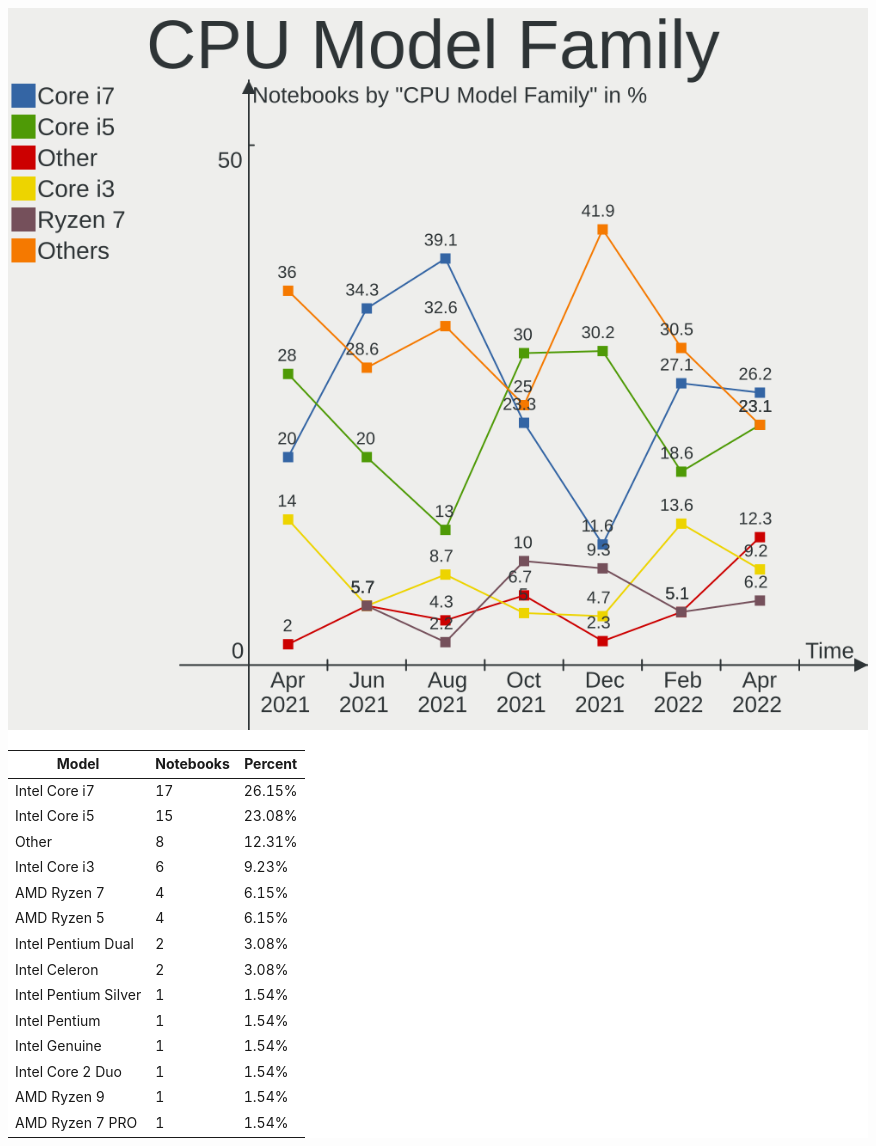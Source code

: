 ![CPU Model Family](./images/line_chart/cpu_family.svg)

| Model                | Notebooks | Percent |
|----------------------|-----------|---------|
| Intel Core i7        | 17        | 26.15%  |
| Intel Core i5        | 15        | 23.08%  |
| Other                | 8         | 12.31%  |
| Intel Core i3        | 6         | 9.23%   |
| AMD Ryzen 7          | 4         | 6.15%   |
| AMD Ryzen 5          | 4         | 6.15%   |
| Intel Pentium Dual   | 2         | 3.08%   |
| Intel Celeron        | 2         | 3.08%   |
| Intel Pentium Silver | 1         | 1.54%   |
| Intel Pentium        | 1         | 1.54%   |
| Intel Genuine        | 1         | 1.54%   |
| Intel Core 2 Duo     | 1         | 1.54%   |
| AMD Ryzen 9          | 1         | 1.54%   |
| AMD Ryzen 7 PRO      | 1         | 1.54%   |